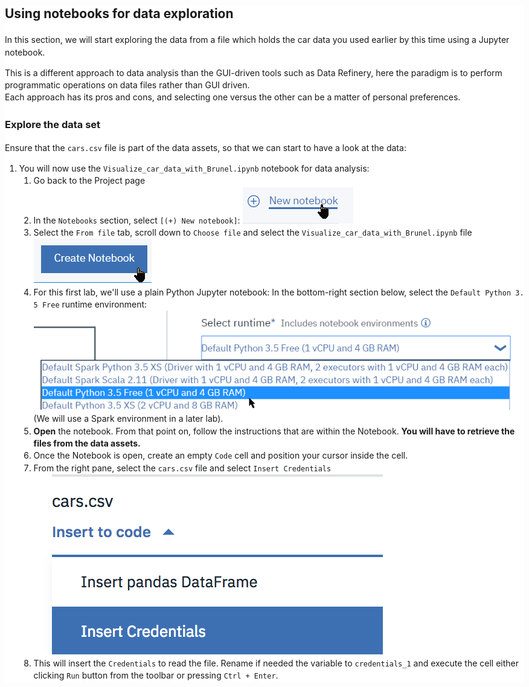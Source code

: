 ## Using notebooks for data exploration
In this section, we will start exploring the data from a file which holds the car data you used earlier by this time using a Jupyter notebook.

This is a different approach to data analysis than the GUI-driven tools such as Data Refinery, here the paradigm is to perform programmatic operations on data files rather than GUI driven.   
Each approach has its pros and cons, and selecting one versus the other can be a matter of personal preferences.

### Explore the data set
Ensure that the `cars.csv` file is part of the data assets, so that we can start to have a look at the data:

1. You will now use the `Visualize_car_data_with_Brunel.ipynb` notebook for data analysis:
   1. Go back to the Project page
   1. In the `Notebooks` section, select `[(+) New notebook]`: ![](images_1/markdown-img-paste-20180313225657161.png)
   1. Select the `From file` tab, scroll down to `Choose file` and select the `Visualize_car_data_with_Brunel.ipynb` file ![](images_1/markdown-img-paste-20180313225843866.png)
   1. For this first lab, we'll use a plain Python Jupyter notebook:
      In the bottom-right section below, select the `Default Python 3.5 Free` runtime environment: ![](Lab1-GettingStarted/20180918_66751853.png)
      (We will use a Spark environment in a later lab).
   1. **Open** the notebook. From that point on, follow the instructions that are within the Notebook. **You will have to retrieve the files from the data assets.**
   1. Once the Notebook is open, create an empty `Code` cell and position your cursor inside the cell.
   1. From the right pane, select the `cars.csv` file and select `Insert Credentials`
   ![](images_1/Credentials.png)
   1. This will insert the `Credentials` to read the file. Rename if needed the variable to `credentials_1` and execute the cell either clicking `Run` button from the toolbar or pressing `Ctrl + Enter`.